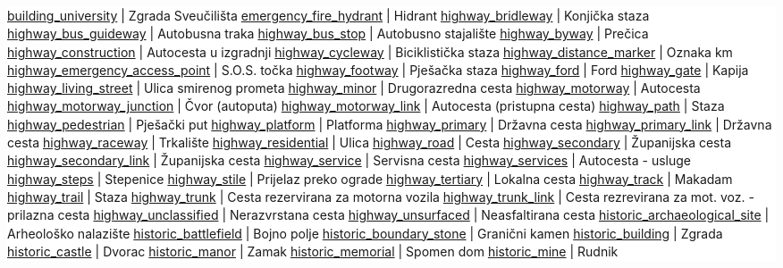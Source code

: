 [building\_university](https://taginfo.openstreetmap.org/tags/building=university) | Zgrada Sveučilišta
[emergency\_fire\_hydrant](https://taginfo.openstreetmap.org/tags/emergency=fire_hydrant) | Hidrant
[highway\_bridleway](https://taginfo.openstreetmap.org/tags/highway=bridleway) | Konjička staza
[highway\_bus\_guideway](https://taginfo.openstreetmap.org/tags/highway=bus_guideway) | Autobusna traka
[highway\_bus\_stop](https://taginfo.openstreetmap.org/tags/highway=bus_stop) | Autobusno stajalište
[highway\_byway](https://taginfo.openstreetmap.org/tags/highway=byway) | Prečica
[highway\_construction](https://taginfo.openstreetmap.org/tags/highway=construction) | Autocesta u izgradnji
[highway\_cycleway](https://taginfo.openstreetmap.org/tags/highway=cycleway) | Biciklistička staza
[highway\_distance\_marker](https://taginfo.openstreetmap.org/tags/highway=distance_marker) | Oznaka km
[highway\_emergency\_access\_point](https://taginfo.openstreetmap.org/tags/highway=emergency_access_point) | S.O.S. točka
[highway\_footway](https://taginfo.openstreetmap.org/tags/highway=footway) | Pješačka staza
[highway\_ford](https://taginfo.openstreetmap.org/tags/highway=ford) | Ford
[highway\_gate](https://taginfo.openstreetmap.org/tags/highway=gate) | Kapija
[highway\_living\_street](https://taginfo.openstreetmap.org/tags/highway=living_street) | Ulica smirenog prometa
[highway\_minor](https://taginfo.openstreetmap.org/tags/highway=minor) | Drugorazredna cesta
[highway\_motorway](https://taginfo.openstreetmap.org/tags/highway=motorway) | Autocesta
[highway\_motorway\_junction](https://taginfo.openstreetmap.org/tags/highway=motorway_junction) | Čvor (autoputa)
[highway\_motorway\_link](https://taginfo.openstreetmap.org/tags/highway=motorway_link) | Autocesta (pristupna cesta)
[highway\_path](https://taginfo.openstreetmap.org/tags/highway=path) | Staza
[highway\_pedestrian](https://taginfo.openstreetmap.org/tags/highway=pedestrian) | Pješački put
[highway\_platform](https://taginfo.openstreetmap.org/tags/highway=platform) | Platforma
[highway\_primary](https://taginfo.openstreetmap.org/tags/highway=primary) | Državna cesta
[highway\_primary\_link](https://taginfo.openstreetmap.org/tags/highway=primary_link) | Državna cesta
[highway\_raceway](https://taginfo.openstreetmap.org/tags/highway=raceway) | Trkalište
[highway\_residential](https://taginfo.openstreetmap.org/tags/highway=residential) | Ulica
[highway\_road](https://taginfo.openstreetmap.org/tags/highway=road) | Cesta
[highway\_secondary](https://taginfo.openstreetmap.org/tags/highway=secondary) | Županijska cesta
[highway\_secondary\_link](https://taginfo.openstreetmap.org/tags/highway=secondary_link) | Županijska cesta
[highway\_service](https://taginfo.openstreetmap.org/tags/highway=service) | Servisna cesta
[highway\_services](https://taginfo.openstreetmap.org/tags/highway=services) | Autocesta - usluge
[highway\_steps](https://taginfo.openstreetmap.org/tags/highway=steps) | Stepenice
[highway\_stile](https://taginfo.openstreetmap.org/tags/highway=stile) | Prijelaz preko ograde
[highway\_tertiary](https://taginfo.openstreetmap.org/tags/highway=tertiary) | Lokalna cesta
[highway\_track](https://taginfo.openstreetmap.org/tags/highway=track) | Makadam
[highway\_trail](https://taginfo.openstreetmap.org/tags/highway=trail) | Staza
[highway\_trunk](https://taginfo.openstreetmap.org/tags/highway=trunk) | Cesta rezervirana za motorna vozila
[highway\_trunk\_link](https://taginfo.openstreetmap.org/tags/highway=trunk_link) | Cesta rezrevirana za mot. voz. - prilazna cesta
[highway\_unclassified](https://taginfo.openstreetmap.org/tags/highway=unclassified) | Nerazvrstana cesta
[highway\_unsurfaced](https://taginfo.openstreetmap.org/tags/highway=unsurfaced) | Neasfaltirana cesta
[historic\_archaeological\_site](https://taginfo.openstreetmap.org/tags/historic=archaeological_site) | Arheološko nalazište
[historic\_battlefield](https://taginfo.openstreetmap.org/tags/historic=battlefield) | Bojno polje
[historic\_boundary\_stone](https://taginfo.openstreetmap.org/tags/historic=boundary_stone) | Granični kamen
[historic\_building](https://taginfo.openstreetmap.org/tags/historic=building) | Zgrada
[historic\_castle](https://taginfo.openstreetmap.org/tags/historic=castle) | Dvorac
[historic\_manor](https://taginfo.openstreetmap.org/tags/historic=manor) | Zamak
[historic\_memorial](https://taginfo.openstreetmap.org/tags/historic=memorial) | Spomen dom
[historic\_mine](https://taginfo.openstreetmap.org/tags/historic=mine) | Rudnik